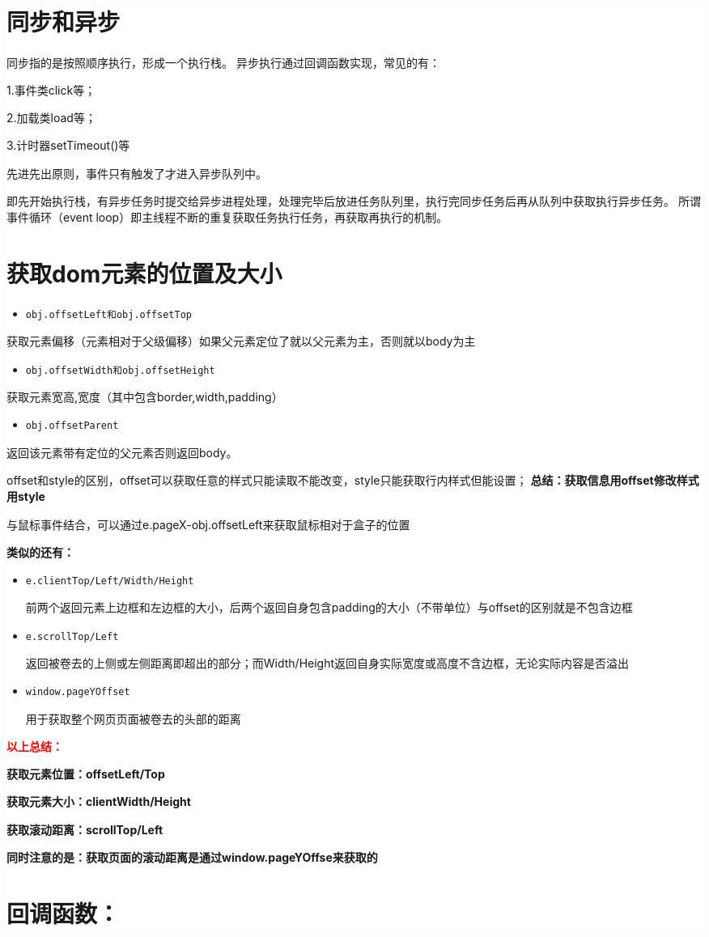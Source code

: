 # 同步和异步

同步指的是按照顺序执行，形成一个执行栈。
异步执行通过回调函数实现，常见的有：

1.事件类click等；

2.加载类load等；

3.计时器setTimeout()等

先进先出原则，事件只有触发了才进入异步队列中。

即先开始执行栈，有异步任务时提交给异步进程处理，处理完毕后放进任务队列里，执行完同步任务后再从队列中获取执行异步任务。
所谓事件循环（event loop）即主线程不断的重复获取任务执行任务，再获取再执行的机制。

# 获取dom元素的位置及大小

- `obj.offsetLeft和obj.offsetTop`

获取元素偏移（元素相对于父级偏移）如果父元素定位了就以父元素为主，否则就以body为主

- `obj.offsetWidth和obj.offsetHeight`

获取元素宽高,宽度（其中包含border,width,padding）

- `obj.offsetParent`

返回该元素带有定位的父元素否则返回body。

offset和style的区别，offset可以获取任意的样式只能读取不能改变，style只能获取行内样式但能设置；
**总结：获取信息用offset修改样式用style**

与鼠标事件结合，可以通过e.pageX-obj.offsetLeft来获取鼠标相对于盒子的位置

**类似的还有：**

- `e.clientTop/Left/Width/Height`

  前两个返回元素上边框和左边框的大小，后两个返回自身包含padding的大小（不带单位）与offset的区别就是不包含边框

- `e.scrollTop/Left`

  返回被卷去的上侧或左侧距离即超出的部分；而Width/Height返回自身实际宽度或高度不含边框，无论实际内容是否溢出

- `window.pageYOffset`

  用于获取整个网页页面被卷去的头部的距离

<span style="color:red">**以上总结：**</span>

**获取元素位置：offsetLeft/Top**

**获取元素大小：clientWidth/Height**

**获取滚动距离：scrollTop/Left**

**同时注意的是：获取页面的滚动距离是通过window.pageYOffse来获取的**

# 回调函数：
